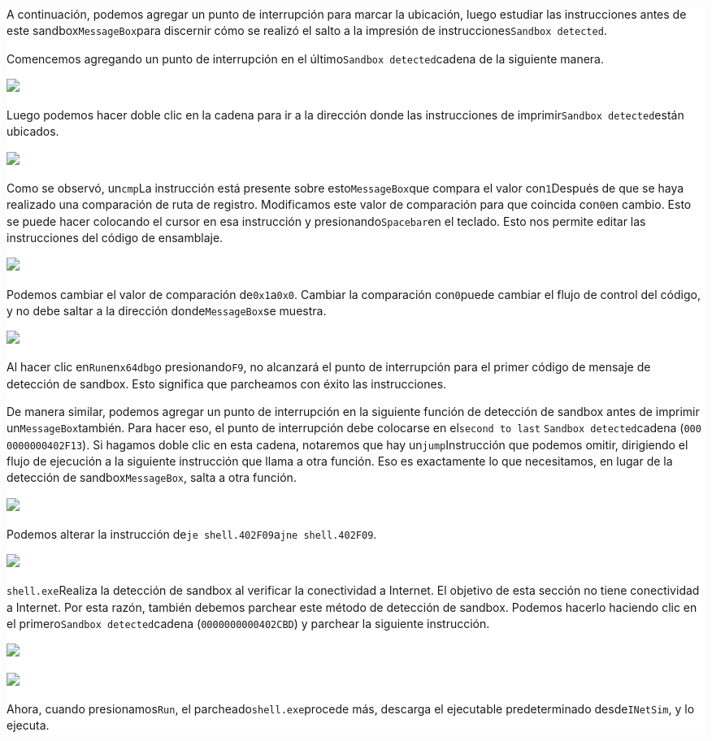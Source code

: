 A continuación, podemos agregar un punto de interrupción para marcar la ubicación, luego estudiar las instrucciones antes de este sandbox`MessageBox`para discernir cómo se realizó el salto a la impresión de instrucciones`Sandbox detected`.

Comencemos agregando un punto de interrupción en el último`Sandbox detected`cadena de la siguiente manera.

![](https://academy.hackthebox.com/storage/modules/227/x64dbg_002_strings__.png)

Luego podemos hacer doble clic en la cadena para ir a la dirección donde las instrucciones de imprimir`Sandbox detected`están ubicados.

![](https://academy.hackthebox.com/storage/modules/227/x64dbg_003_cmp.png)

Como se observó, un`cmp`La instrucción está presente sobre esto`MessageBox`que compara el valor con`1`Después de que se haya realizado una comparación de ruta de registro. Modificamos este valor de comparación para que coincida con`0`en cambio. Esto se puede hacer colocando el cursor en esa instrucción y presionando`Spacebar`en el teclado. Esto nos permite editar las instrucciones del código de ensamblaje.

![](https://academy.hackthebox.com/storage/modules/227/x64dbg_004_assemble_patch1.png)

Podemos cambiar el valor de comparación de`0x1`a`0x0`. Cambiar la comparación con`0`puede cambiar el flujo de control del código, y no debe saltar a la dirección donde`MessageBox`se muestra.

![](https://academy.hackthebox.com/storage/modules/227/x64dbg_004_patch1.png)

Al hacer clic en`Run`en`x64dbg`o presionando`F9`, no alcanzará el punto de interrupción para el primer código de mensaje de detección de sandbox. Esto significa que parcheamos con éxito las instrucciones.

De manera similar, podemos agregar un punto de interrupción en la siguiente función de detección de sandbox antes de imprimir un`MessageBox`también. Para hacer eso, el punto de interrupción debe colocarse en el`second to last` `Sandbox detected`cadena (`0000000000402F13`). Si hagamos doble clic en esta cadena, notaremos que hay un`jump`Instrucción que podemos omitir, dirigiendo el flujo de ejecución a la siguiente instrucción que llama a otra función. Eso es exactamente lo que necesitamos, en lugar de la detección de sandbox`MessageBox`, salta a otra función.

![](https://academy.hackthebox.com/storage/modules/227/x64dbg_005_patch2.png)

Podemos alterar la instrucción de`je shell.402F09`a`jne shell.402F09`.

![](https://academy.hackthebox.com/storage/modules/227/x64dbg_006_jne.png)

`shell.exe`Realiza la detección de sandbox al verificar la conectividad a Internet. El objetivo de esta sección no tiene conectividad a Internet. Por esta razón, también debemos parchear este método de detección de sandbox. Podemos hacerlo haciendo clic en el primero`Sandbox detected`cadena (`0000000000402CBD`) y parchear la siguiente instrucción.

![](https://academy.hackthebox.com/storage/modules/227/patch3.png)

![](https://academy.hackthebox.com/storage/modules/227/patch3_.png)

Ahora, cuando presionamos`Run`, el parcheado`shell.exe`procede más, descarga el ejecutable predeterminado desde`INetSim`, y lo ejecuta.
